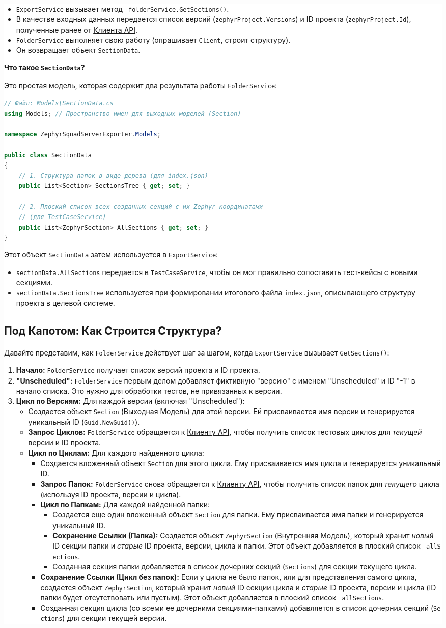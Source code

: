 *   `ExportService` вызывает метод `_folderService.GetSections()`.
*   В качестве входных данных передается список версий (`zephyrProject.Versions`) и ID проекта (`zephyrProject.Id`), полученные ранее от [Клиента API](04_клиент_api__client__.md).
*   `FolderService` выполняет свою работу (опрашивает `Client`, строит структуру).
*   Он возвращает объект `SectionData`.

**Что такое `SectionData`?**

Это простая модель, которая содержит два результата работы `FolderService`:

```csharp
// Файл: Models\SectionData.cs
using Models; // Пространство имен для выходных моделей (Section)

namespace ZephyrSquadServerExporter.Models;

public class SectionData
{
    // 1. Структура папок в виде дерева (для index.json)
    public List<Section> SectionsTree { get; set; }

    // 2. Плоский список всех созданных секций с их Zephyr-координатами
    // (для TestCaseService)
    public List<ZephyrSection> AllSections { get; set; }
}
```

Этот объект `SectionData` затем используется в `ExportService`:
*   `sectionData.AllSections` передается в `TestCaseService`, чтобы он мог правильно сопоставить тест-кейсы с новыми секциями.
*   `sectionData.SectionsTree` используется при формировании итогового файла `index.json`, описывающего структуру проекта в целевой системе.

## Под Капотом: Как Строится Структура?

Давайте представим, как `FolderService` действует шаг за шагом, когда `ExportService` вызывает `GetSections()`:

1.  **Начало:** `FolderService` получает список версий проекта и ID проекта.
2.  **"Unscheduled":** `FolderService` первым делом добавляет фиктивную "версию" с именем "Unscheduled" и ID "-1" в начало списка. Это нужно для обработки тестов, не привязанных к версии.
3.  **Цикл по Версиям:** Для каждой версии (включая "Unscheduled"):
    *   Создается объект `Section` ([Выходная Модель](02_модели_данных__models__.md)) для этой версии. Ей присваивается имя версии и генерируется уникальный ID (`Guid.NewGuid()`).
    *   **Запрос Циклов:** `FolderService` обращается к [Клиенту API](04_клиент_api__client__.md), чтобы получить список тестовых циклов для *текущей* версии и ID проекта.
    *   **Цикл по Циклам:** Для каждого найденного цикла:
        *   Создается вложенный объект `Section` для этого цикла. Ему присваивается имя цикла и генерируется уникальный ID.
        *   **Запрос Папок:** `FolderService` снова обращается к [Клиенту API](04_клиент_api__client__.md), чтобы получить список папок для *текущего* цикла (используя ID проекта, версии и цикла).
        *   **Цикл по Папкам:** Для каждой найденной папки:
            *   Создается еще один вложенный объект `Section` для папки. Ему присваивается имя папки и генерируется уникальный ID.
            *   **Сохранение Ссылки (Папка):** Создается объект `ZephyrSection` ([Внутренняя Модель](02_модели_данных__models__.md)), который хранит *новый* ID секции папки и *старые* ID проекта, версии, цикла и папки. Этот объект добавляется в плоский список `_allSections`.
            *   Созданная секция папки добавляется в список дочерних секций (`Sections`) для секции текущего цикла.
        *   **Сохранение Ссылки (Цикл без папок):** Если у цикла не было папок, или для представления самого цикла, создается объект `ZephyrSection`, который хранит *новый* ID секции цикла и *старые* ID проекта, версии и цикла (ID папки будет отсутствовать или пустым). Этот объект добавляется в плоский список `_allSections`.
        *   Созданная секция цикла (со всеми ее дочерними секциями-папками) добавляется в список дочерних секций (`Sections`) для секции текущей версии.